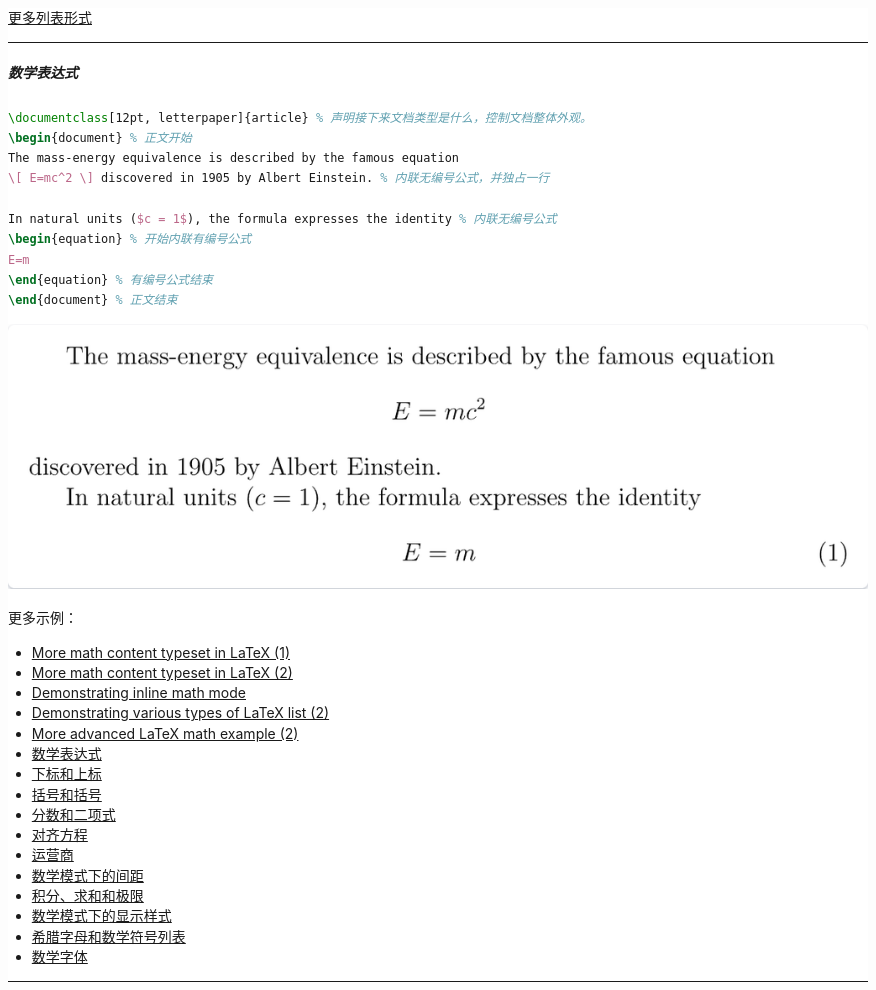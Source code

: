 [更多列表形式](https://www.overleaf.com/project/668a24bb50a702f0b0d3a2b4 "肖宇是臭的")

---

##### 数学表达式

```latex
\documentclass[12pt, letterpaper]{article} % 声明接下来文档类型是什么，控制文档整体外观。
\begin{document} % 正文开始
The mass-energy equivalence is described by the famous equation
\[ E=mc^2 \] discovered in 1905 by Albert Einstein. % 内联无编号公式，并独占一行

In natural units ($c = 1$), the formula expresses the identity % 内联无编号公式
\begin{equation} % 开始内联有编号公式
E=m
\end{equation} % 有编号公式结束
\end{document} % 正文结束
```

[![7](latex_7.png)](https://www.bilibili.com/video/BV1PS421P7W6/?spm_id_from=333.788.top_right_bar_window_custom_collection.content.click&vd_source=39ea2de87b63308a12bbabad318ba0fe "上方代码的效果")

更多示例：

- [More math content typeset in LaTeX (1)](https://www.overleaf.com/project/668a29d5de1502c65bb4d776)
- [More math content typeset in LaTeX (2)](https://www.overleaf.com/project/668a2a48707865d70acd6700)
- [Demonstrating inline math mode](https://www.overleaf.com/project/668a2a3b50a702f0b0d49804)
- [Demonstrating various types of LaTeX list (2)](https://www.overleaf.com/project/668a24bb50a702f0b0d3a2b4)
- [More advanced LaTeX math example (2)](https://www.overleaf.com/project/668a2a4150a702f0b0d498fe)
- [数学表达式](https://www.overleaf.com/learn/latex/Mathematical_expressions)
- [下标和上标](https://www.overleaf.com/learn/latex/Subscripts_and_superscripts)
- [括号和括号](https://www.overleaf.com/learn/latex/Brackets_and_Parentheses)
- [分数和二项式](https://www.overleaf.com/learn/latex/Fractions_and_Binomials)
- [对齐方程](https://www.overleaf.com/learn/latex/Aligning_equations_with_amsmath)
- [运营商](https://www.overleaf.com/learn/latex/Operators)
- [数学模式下的间距](https://www.overleaf.com/learn/latex/Spacing_in_math_mode)
- [积分、求和和极限](https://www.overleaf.com/learn/latex/Integrals%2C_sums_and_limits)
- [数学模式下的显示样式](https://www.overleaf.com/learn/latex/Display_style_in_math_mode)
- [希腊字母和数学符号列表](https://www.overleaf.com/learn/latex/List_of_Greek_letters_and_math_symbols)
- [数学字体](https://www.overleaf.com/learn/latex/Mathematical_fonts)

---